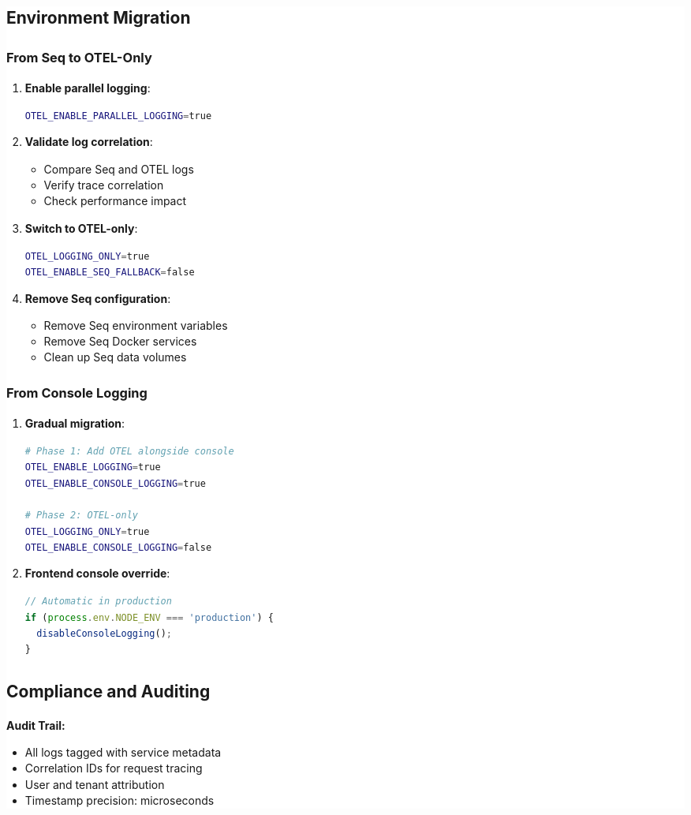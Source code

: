 ## Environment Migration

### From Seq to OTEL-Only

1. **Enable parallel logging**:
   ```bash
   OTEL_ENABLE_PARALLEL_LOGGING=true
   ```

2. **Validate log correlation**:
   - Compare Seq and OTEL logs
   - Verify trace correlation
   - Check performance impact

3. **Switch to OTEL-only**:
   ```bash
   OTEL_LOGGING_ONLY=true
   OTEL_ENABLE_SEQ_FALLBACK=false
   ```

4. **Remove Seq configuration**:
   - Remove Seq environment variables
   - Remove Seq Docker services
   - Clean up Seq data volumes

### From Console Logging

1. **Gradual migration**:
   ```bash
   # Phase 1: Add OTEL alongside console
   OTEL_ENABLE_LOGGING=true
   OTEL_ENABLE_CONSOLE_LOGGING=true

   # Phase 2: OTEL-only
   OTEL_LOGGING_ONLY=true
   OTEL_ENABLE_CONSOLE_LOGGING=false
   ```

2. **Frontend console override**:
   ```javascript
   // Automatic in production
   if (process.env.NODE_ENV === 'production') {
     disableConsoleLogging();
   }
   ```

## Compliance and Auditing

**Audit Trail:**
- All logs tagged with service metadata
- Correlation IDs for request tracing
- User and tenant attribution
- Timestamp precision: microseconds
